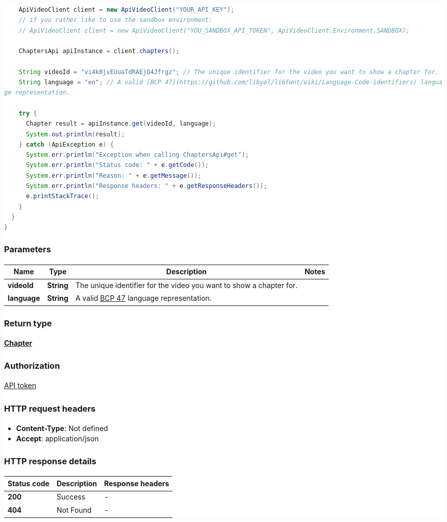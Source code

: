 ```java
    ApiVideoClient client = new ApiVideoClient("YOUR_API_KEY");
    // if you rather like to use the sandbox environment:
    // ApiVideoClient client = new ApiVideoClient("YOU_SANDBOX_API_TOKEN", ApiVideoClient.Environment.SANDBOX);

    ChaptersApi apiInstance = client.chapters();
    
    String videoId = "vi4k0jvEUuaTdRAEjQ4Jfrgz"; // The unique identifier for the video you want to show a chapter for.
    String language = "en"; // A valid [BCP 47](https://github.com/libyal/libfwnt/wiki/Language-Code-identifiers) language representation.

    try {
      Chapter result = apiInstance.get(videoId, language);
      System.out.println(result);
    } catch (ApiException e) {
      System.err.println("Exception when calling ChaptersApi#get");
      System.err.println("Status code: " + e.getCode());
      System.err.println("Reason: " + e.getMessage());
      System.err.println("Response headers: " + e.getResponseHeaders());
      e.printStackTrace();
    }
  }
}
```

### Parameters

Name | Type | Description  | Notes
------------- | ------------- | ------------- | -------------
 **videoId** | **String**| The unique identifier for the video you want to show a chapter for. |
 **language** | **String**| A valid [BCP 47](https://github.com/libyal/libfwnt/wiki/Language-Code-identifiers) language representation. |

### Return type


[**Chapter**](Chapter.md)

### Authorization

[API token](../README.md#api-token)

### HTTP request headers

 - **Content-Type**: Not defined
 - **Accept**: application/json

### HTTP response details
| Status code | Description | Response headers |
|-------------|-------------|------------------|
**200** | Success |  -  |
**404** | Not Found |  -  |
